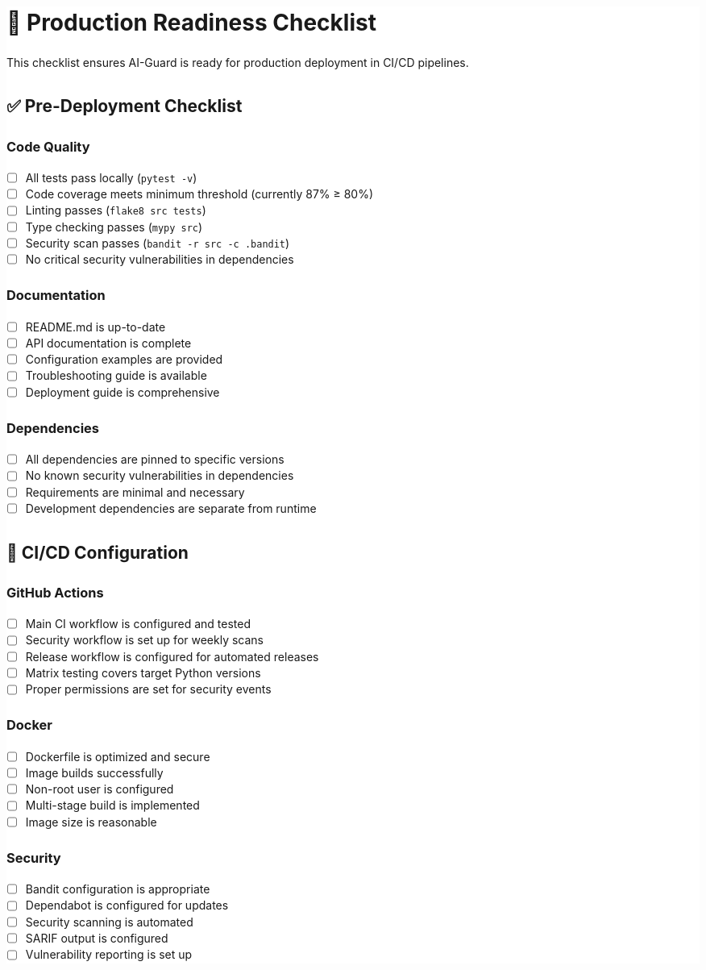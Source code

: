 # 🚀 Production Readiness Checklist

This checklist ensures AI-Guard is ready for production deployment in CI/CD pipelines.

## ✅ Pre-Deployment Checklist

### Code Quality
- [ ] All tests pass locally (`pytest -v`)
- [ ] Code coverage meets minimum threshold (currently 87% ≥ 80%)
- [ ] Linting passes (`flake8 src tests`)
- [ ] Type checking passes (`mypy src`)
- [ ] Security scan passes (`bandit -r src -c .bandit`)
- [ ] No critical security vulnerabilities in dependencies

### Documentation
- [ ] README.md is up-to-date
- [ ] API documentation is complete
- [ ] Configuration examples are provided
- [ ] Troubleshooting guide is available
- [ ] Deployment guide is comprehensive

### Dependencies
- [ ] All dependencies are pinned to specific versions
- [ ] No known security vulnerabilities in dependencies
- [ ] Requirements are minimal and necessary
- [ ] Development dependencies are separate from runtime

## 🔧 CI/CD Configuration

### GitHub Actions
- [ ] Main CI workflow is configured and tested
- [ ] Security workflow is set up for weekly scans
- [ ] Release workflow is configured for automated releases
- [ ] Matrix testing covers target Python versions
- [ ] Proper permissions are set for security events

### Docker
- [ ] Dockerfile is optimized and secure
- [ ] Image builds successfully
- [ ] Non-root user is configured
- [ ] Multi-stage build is implemented
- [ ] Image size is reasonable

### Security
- [ ] Bandit configuration is appropriate
- [ ] Dependabot is configured for updates
- [ ] Security scanning is automated
- [ ] SARIF output is configured
- [ ] Vulnerability reporting is set up
